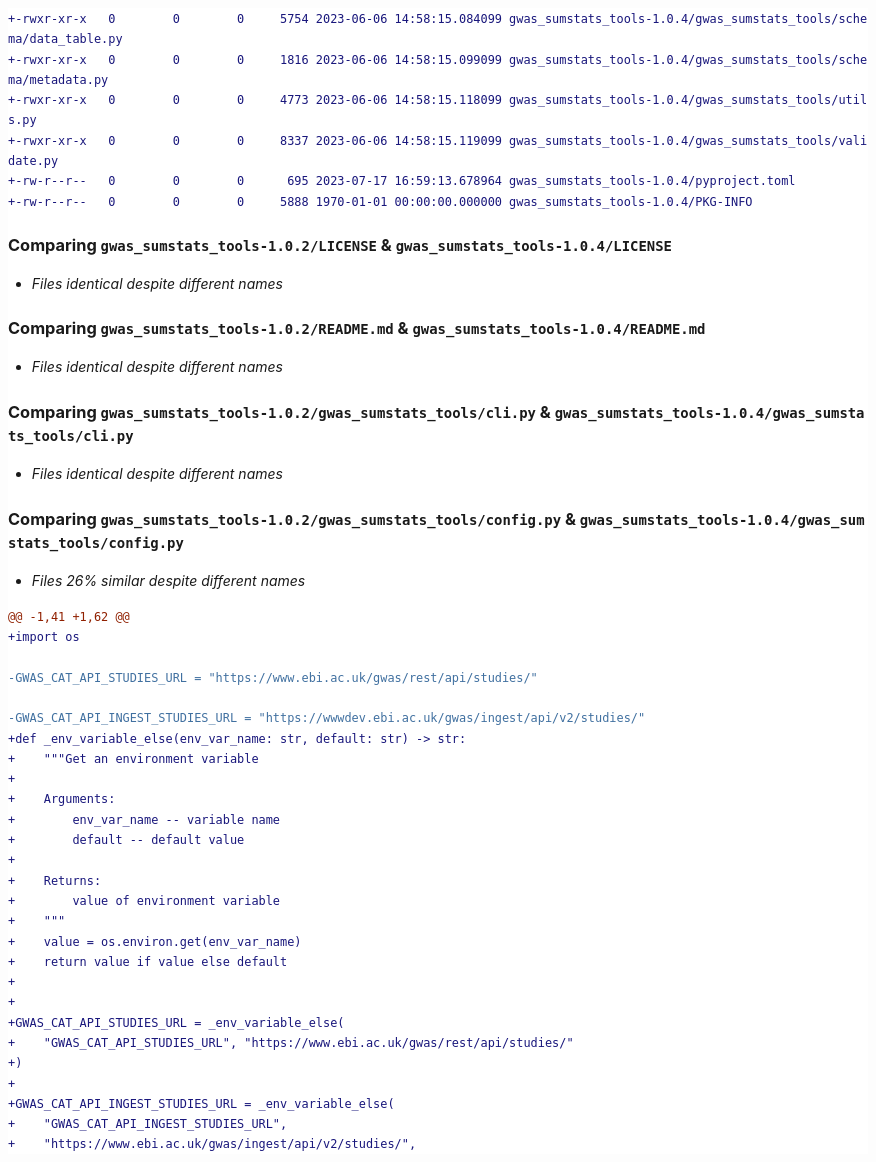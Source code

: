 ```diff
+-rwxr-xr-x   0        0        0     5754 2023-06-06 14:58:15.084099 gwas_sumstats_tools-1.0.4/gwas_sumstats_tools/schema/data_table.py
+-rwxr-xr-x   0        0        0     1816 2023-06-06 14:58:15.099099 gwas_sumstats_tools-1.0.4/gwas_sumstats_tools/schema/metadata.py
+-rwxr-xr-x   0        0        0     4773 2023-06-06 14:58:15.118099 gwas_sumstats_tools-1.0.4/gwas_sumstats_tools/utils.py
+-rwxr-xr-x   0        0        0     8337 2023-06-06 14:58:15.119099 gwas_sumstats_tools-1.0.4/gwas_sumstats_tools/validate.py
+-rw-r--r--   0        0        0      695 2023-07-17 16:59:13.678964 gwas_sumstats_tools-1.0.4/pyproject.toml
+-rw-r--r--   0        0        0     5888 1970-01-01 00:00:00.000000 gwas_sumstats_tools-1.0.4/PKG-INFO
```

### Comparing `gwas_sumstats_tools-1.0.2/LICENSE` & `gwas_sumstats_tools-1.0.4/LICENSE`

 * *Files identical despite different names*

### Comparing `gwas_sumstats_tools-1.0.2/README.md` & `gwas_sumstats_tools-1.0.4/README.md`

 * *Files identical despite different names*

### Comparing `gwas_sumstats_tools-1.0.2/gwas_sumstats_tools/cli.py` & `gwas_sumstats_tools-1.0.4/gwas_sumstats_tools/cli.py`

 * *Files identical despite different names*

### Comparing `gwas_sumstats_tools-1.0.2/gwas_sumstats_tools/config.py` & `gwas_sumstats_tools-1.0.4/gwas_sumstats_tools/config.py`

 * *Files 26% similar despite different names*

```diff
@@ -1,41 +1,62 @@
+import os
 
-GWAS_CAT_API_STUDIES_URL = "https://www.ebi.ac.uk/gwas/rest/api/studies/"
 
-GWAS_CAT_API_INGEST_STUDIES_URL = "https://wwwdev.ebi.ac.uk/gwas/ingest/api/v2/studies/"
+def _env_variable_else(env_var_name: str, default: str) -> str:
+    """Get an environment variable
+
+    Arguments:
+        env_var_name -- variable name
+        default -- default value
+
+    Returns:
+        value of environment variable
+    """
+    value = os.environ.get(env_var_name)
+    return value if value else default
+
+
+GWAS_CAT_API_STUDIES_URL = _env_variable_else(
+    "GWAS_CAT_API_STUDIES_URL", "https://www.ebi.ac.uk/gwas/rest/api/studies/"
+)
+
+GWAS_CAT_API_INGEST_STUDIES_URL = _env_variable_else(
+    "GWAS_CAT_API_INGEST_STUDIES_URL",
+    "https://www.ebi.ac.uk/gwas/ingest/api/v2/studies/",
```